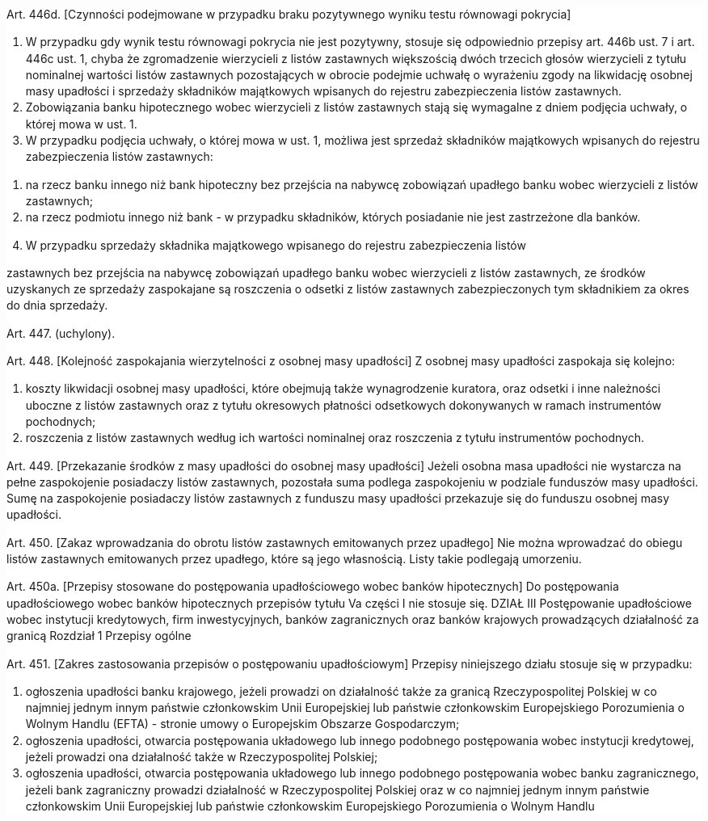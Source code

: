 Art. 446d. [Czynności podejmowane w przypadku braku pozytywnego wyniku testu
równowagi pokrycia]
1. W przypadku gdy wynik testu równowagi pokrycia nie jest pozytywny, stosuje się odpowiednio
przepisy art. 446b ust. 7 i art. 446c ust. 1, chyba że zgromadzenie wierzycieli z listów zastawnych
większością dwóch trzecich głosów wierzycieli z tytułu nominalnej wartości listów zastawnych
pozostających w obrocie podejmie uchwałę o wyrażeniu zgody na likwidację osobnej masy
upadłości i sprzedaży składników majątkowych wpisanych do rejestru zabezpieczenia listów
zastawnych.
2. Zobowiązania banku hipotecznego wobec wierzycieli z listów zastawnych stają się wymagalne
z dniem podjęcia uchwały, o której mowa w ust. 1.
3. W przypadku podjęcia uchwały, o której mowa w ust. 1, możliwa jest sprzedaż składników
majątkowych wpisanych do rejestru zabezpieczenia listów zastawnych:
1) na rzecz banku innego niż bank hipoteczny bez przejścia na nabywcę zobowiązań upadłego
banku wobec wierzycieli z listów zastawnych;
2) na rzecz podmiotu innego niż bank - w przypadku składników, których posiadanie nie jest
zastrzeżone dla banków.
4. W przypadku sprzedaży składnika majątkowego wpisanego do rejestru zabezpieczenia listów

zastawnych bez przejścia na nabywcę zobowiązań upadłego banku wobec wierzycieli z listów
zastawnych, ze środków uzyskanych ze sprzedaży zaspokajane są roszczenia o odsetki z listów
zastawnych zabezpieczonych tym składnikiem za okres do dnia sprzedaży.

Art. 447.
(uchylony).

Art. 448. [Kolejność zaspokajania wierzytelności z osobnej masy upadłości]
Z osobnej masy upadłości zaspokaja się kolejno:
1) koszty likwidacji osobnej masy upadłości, które obejmują także wynagrodzenie kuratora,
oraz odsetki i inne należności uboczne z listów zastawnych oraz z tytułu okresowych płatności
odsetkowych dokonywanych w ramach instrumentów pochodnych;
2) roszczenia z listów zastawnych według ich wartości nominalnej oraz roszczenia z tytułu
instrumentów pochodnych.

Art. 449. [Przekazanie środków z masy upadłości do osobnej masy upadłości]
Jeżeli osobna masa upadłości nie wystarcza na pełne zaspokojenie posiadaczy listów zastawnych,
pozostała suma podlega zaspokojeniu w podziale funduszów masy upadłości. Sumę na
zaspokojenie posiadaczy listów zastawnych z funduszu masy upadłości przekazuje się do funduszu
osobnej masy upadłości.

Art. 450. [Zakaz wprowadzania do obrotu listów zastawnych emitowanych przez upadłego]
Nie można wprowadzać do obiegu listów zastawnych emitowanych przez upadłego, które są jego
własnością. Listy takie podlegają umorzeniu.

Art. 450a. [Przepisy stosowane do postępowania upadłościowego wobec banków
hipotecznych]
Do postępowania upadłościowego wobec banków hipotecznych przepisów tytułu Va części I nie
stosuje się.
DZIAŁ III
Postępowanie upadłościowe wobec instytucji kredytowych, firm inwestycyjnych, banków
zagranicznych oraz banków krajowych prowadzących działalność za granicą
Rozdział 1
Przepisy ogólne


Art. 451. [Zakres zastosowania przepisów o postępowaniu upadłościowym]
Przepisy niniejszego działu stosuje się w przypadku:
1) ogłoszenia upadłości banku krajowego, jeżeli prowadzi on działalność także za granicą
Rzeczypospolitej Polskiej w co najmniej jednym innym państwie członkowskim Unii
Europejskiej lub państwie członkowskim Europejskiego Porozumienia o Wolnym Handlu
(EFTA) - stronie umowy o Europejskim Obszarze Gospodarczym;
2) ogłoszenia upadłości, otwarcia postępowania układowego lub innego podobnego
postępowania wobec instytucji kredytowej, jeżeli prowadzi ona działalność także w
Rzeczypospolitej Polskiej;
3) ogłoszenia upadłości, otwarcia postępowania układowego lub innego podobnego
postępowania wobec banku zagranicznego, jeżeli bank zagraniczny prowadzi działalność w
Rzeczypospolitej Polskiej oraz w co najmniej jednym innym państwie członkowskim Unii
Europejskiej lub państwie członkowskim Europejskiego Porozumienia o Wolnym Handlu